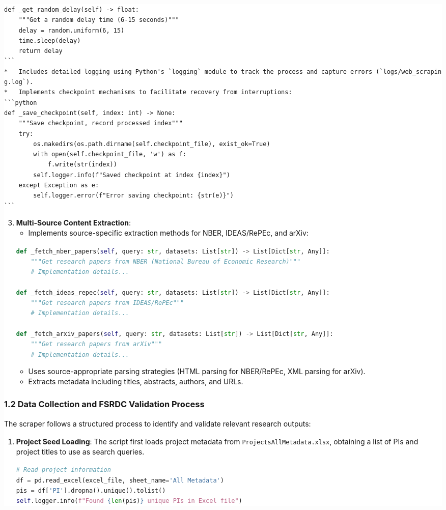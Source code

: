     def _get_random_delay(self) -> float:
        """Get a random delay time (6-15 seconds)"""
        delay = random.uniform(6, 15)
        time.sleep(delay)
        return delay
    ```
    *   Includes detailed logging using Python's `logging` module to track the process and capture errors (`logs/web_scraping.log`).
    *   Implements checkpoint mechanisms to facilitate recovery from interruptions:
    ```python
    def _save_checkpoint(self, index: int) -> None:
        """Save checkpoint, record processed index"""
        try:
            os.makedirs(os.path.dirname(self.checkpoint_file), exist_ok=True)
            with open(self.checkpoint_file, 'w') as f:
                f.write(str(index))
            self.logger.info(f"Saved checkpoint at index {index}")
        except Exception as e:
            self.logger.error(f"Error saving checkpoint: {str(e)}")
    ```

3.  **Multi-Source Content Extraction**:
    *   Implements source-specific extraction methods for NBER, IDEAS/RePEc, and arXiv:
    ```python
    def _fetch_nber_papers(self, query: str, datasets: List[str]) -> List[Dict[str, Any]]:
        """Get research papers from NBER (National Bureau of Economic Research)"""
        # Implementation details...
        
    def _fetch_ideas_repec(self, query: str, datasets: List[str]) -> List[Dict[str, Any]]:
        """Get research papers from IDEAS/RePEc"""
        # Implementation details...
        
    def _fetch_arxiv_papers(self, query: str, datasets: List[str]) -> List[Dict[str, Any]]:
        """Get research papers from arXiv"""
        # Implementation details...
    ```
    *   Uses source-appropriate parsing strategies (HTML parsing for NBER/RePEc, XML parsing for arXiv).
    *   Extracts metadata including titles, abstracts, authors, and URLs.

### 1.2 Data Collection and FSRDC Validation Process

The scraper follows a structured process to identify and validate relevant research outputs:

1.  **Project Seed Loading**: The script first loads project metadata from `ProjectsAllMetadata.xlsx`, obtaining a list of PIs and project titles to use as search queries.

    ```python
    # Read project information
    df = pd.read_excel(excel_file, sheet_name='All Metadata')
    pis = df['PI'].dropna().unique().tolist()
    self.logger.info(f"Found {len(pis)} unique PIs in Excel file")
    ```
